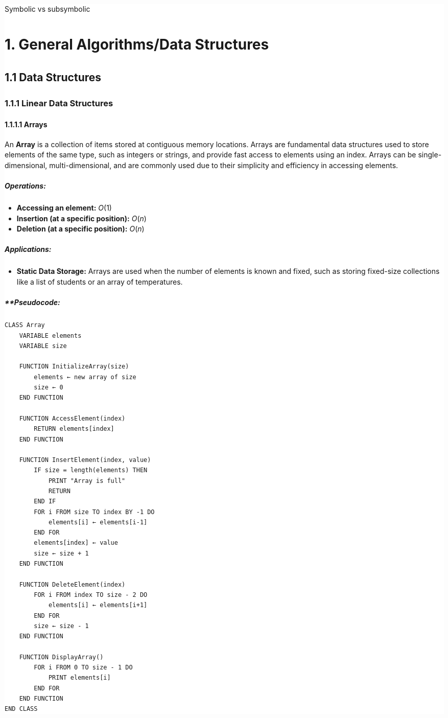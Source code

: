 Symbolic vs subsymbolic

# 1. General Algorithms/Data Structures
## 1.1 Data Structures
### 1.1.1 Linear Data Structures

#### 1.1.1.1 Arrays
An **Array** is a collection of items stored at contiguous memory locations. Arrays are fundamental data structures used to store elements of the same type, such as integers or strings, and provide fast access to elements using an index. Arrays can be single-dimensional, multi-dimensional, and are commonly used due to their simplicity and efficiency in accessing elements.

##### **Operations:**
- **Accessing an element:** $O(1)$
- **Insertion (at a specific position):** $O(n)$
- **Deletion (at a specific position):** $O(n)$

##### **Applications:**
- **Static Data Storage:** Arrays are used when the number of elements is known and fixed, such as storing fixed-size collections like a list of students or an array of temperatures.

##### **Pseudocode:
```plaintext
CLASS Array
    VARIABLE elements
    VARIABLE size

    FUNCTION InitializeArray(size)
        elements ← new array of size
        size ← 0
    END FUNCTION

    FUNCTION AccessElement(index)
        RETURN elements[index]
    END FUNCTION

    FUNCTION InsertElement(index, value)
        IF size = length(elements) THEN
            PRINT "Array is full"
            RETURN
        END IF
        FOR i FROM size TO index BY -1 DO
            elements[i] ← elements[i-1]
        END FOR
        elements[index] ← value
        size ← size + 1
    END FUNCTION

    FUNCTION DeleteElement(index)
        FOR i FROM index TO size - 2 DO
            elements[i] ← elements[i+1]
        END FOR
        size ← size - 1
    END FUNCTION

    FUNCTION DisplayArray()
        FOR i FROM 0 TO size - 1 DO
            PRINT elements[i]
        END FOR
    END FUNCTION
END CLASS
```
